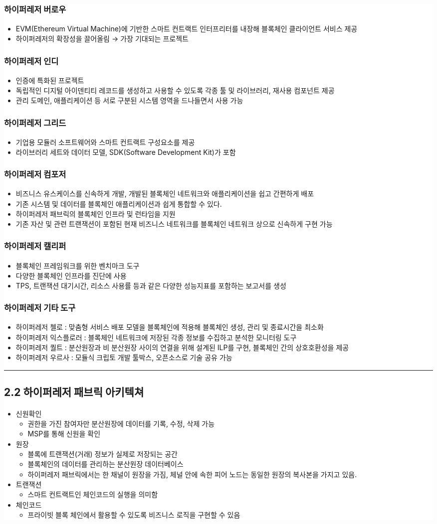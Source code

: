 ### 하이퍼레저 버로우

- EVM(Ethereum Virtual Machine)에 기반한 스마트 컨트랙트 인터프리터를 내장해 블록체인 클라이언트 서비스 제공
- 하이퍼레저의 확장성을 끌어올림 → 가장 기대되는 프로젝트

### 하이퍼레저 인디

- 인증에 특화된 프로젝트
- 독립적인 디지털 아이덴티티 레코드를 생성하고 사용할 수 있도록 각종 툴 및 라이브러리, 재사용 컴포넌트 제공
- 관리 도메인, 애플리케이션 등 서로 구분된 시스템 영역을 드나들면서 사용 가능

### 하이퍼레저 그리드

- 기업용 모듈러 소프트웨어와 스마트 컨트랙트 구성요소를 제공
- 라이브러리 세트와 데이터 모델, SDK(Software Development Kit)가 포함

### 하이퍼레저 컴포저

- 비즈니스 유스케이스를 신속하게 개발, 개발된 블록체인 네트워크와 애플리케이션을 쉽고 간편하게 배포
- 기존 시스템 및 데이터를 블록체인 애플리케이션과 쉽게 통합할 수 있다.
- 하이퍼레저 패브릭의 블록체인 인프라 및 런타임을 지원
- 기존 자산 및 관련 트랜잭션이 포함된 현재 비즈니스 네트워크를 블록체인 네트워크 상으로 신속하게 구현 가능

### 하이퍼레저 캘리퍼

- 블록체인 프레임워크를 위한 벤치마크 도구
- 다양한 블록체인 인프라를 진단에 사용
- TPS, 트랜잭션 대기시간, 리소스 사용률 등과 같은 다양한 성능지표를 포함하는 보고서를 생성

### 하이퍼레저 기타 도구

- 하이퍼레저 첼로 : 맞춤형 서비스 배포 모델을 블록체인에 적용해 블록체인 생성, 관리 및 종료시간을 최소화
- 하이퍼레저 익스플로러 : 블록체인 네트워크에 저장된 각종 정보를 수집하고 분석한 모니터링 도구
- 하이퍼레저 퀄트 : 분산원장과 비 분산원장 사이의 연결을 위해 설계된 ILP를 구현, 블록체인 간의 상호호환성을 제공
- 하이퍼레저 우르사 : 모듈식 크립토 개발 툴박스, 오픈소스로 기술 공유 가능

---

## 2.2  하이퍼레저 패브릭 아키텍쳐

- 신원확인
    - 권한을 가진 참여자만 분산원장에 데이터를 기록, 수정, 삭제 가능
    - MSP를 통해 신원을 확인
- 원장
    - 블록에 트랜잭션(거래) 정보가 실제로 저장되는 공간
    - 블록체인의 데이터를 관리하는 분산원장 데이터베이스
    - 하이퍼레저 패브릭에서는 한 채널이 원장을 가짐, 체널 안에 속한 피어 노드는 동일한 원장의 복사본을 가지고 있음.
- 트랜잭션
    - 스마트 컨트랙트인 체인코드의 실행을 의미함
- 체인코드
    - 프라이빗 블록 체인에서 활용할 수 있도록 비즈니스 로직을 구현할 수 있음
